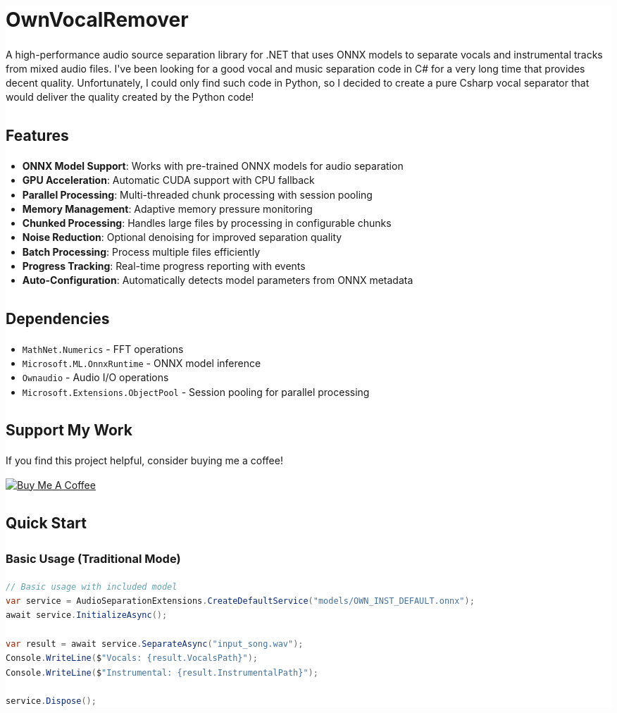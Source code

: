 # OwnVocalRemover

A high-performance audio source separation library for .NET that uses ONNX models to separate vocals and instrumental tracks from mixed audio files. 
I've been looking for a good vocal and music separation code in C# for a very long time that provides decent quality. 
Unfortunately, I could only find such code in Python, so I decided to create a pure Csharp vocal separator that would deliver the quality created by the Python code!

## Features

- **ONNX Model Support**: Works with pre-trained ONNX models for audio separation
- **GPU Acceleration**: Automatic CUDA support with CPU fallback
- **Parallel Processing**: Multi-threaded chunk processing with session pooling
- **Memory Management**: Adaptive memory pressure monitoring
- **Chunked Processing**: Handles large files by processing in configurable chunks
- **Noise Reduction**: Optional denoising for improved separation quality
- **Batch Processing**: Process multiple files efficiently
- **Progress Tracking**: Real-time progress reporting with events
- **Auto-Configuration**: Automatically detects model parameters from ONNX metadata

## Dependencies

- `MathNet.Numerics` - FFT operations
- `Microsoft.ML.OnnxRuntime` - ONNX model inference
- `Ownaudio` - Audio I/O operations
- `Microsoft.Extensions.ObjectPool` - Session pooling for parallel processing

## Support My Work

If you find this project helpful, consider buying me a coffee!

<a href="https://www.buymeacoffee.com/ModernMube" 
    target="_blank"><img src="https://cdn.buymeacoffee.com/buttons/v2/arial-yellow.png" 
    alt="Buy Me A Coffee" 
    style="height: 60px !important;width: 217px !important;" >
 </a>

## Quick Start

### Basic Usage (Traditional Mode)

```csharp
// Basic usage with included model
var service = AudioSeparationExtensions.CreateDefaultService("models/OWN_INST_DEFAULT.onnx");
await service.InitializeAsync();

var result = await service.SeparateAsync("input_song.wav");
Console.WriteLine($"Vocals: {result.VocalsPath}");
Console.WriteLine($"Instrumental: {result.InstrumentalPath}");

service.Dispose();
```

